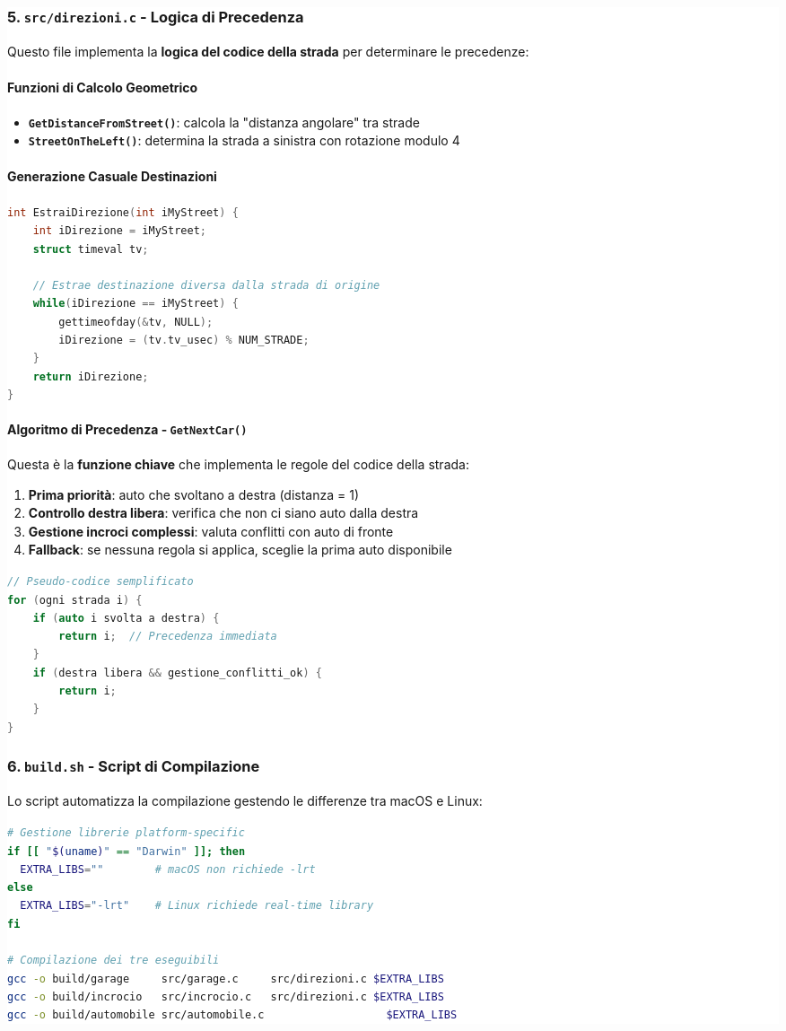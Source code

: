 ### 5. `src/direzioni.c` - Logica di Precedenza

Questo file implementa la **logica del codice della strada** per determinare le precedenze:

#### Funzioni di Calcolo Geometrico
- **`GetDistanceFromStreet()`**: calcola la "distanza angolare" tra strade
- **`StreetOnTheLeft()`**: determina la strada a sinistra con rotazione modulo 4

#### Generazione Casuale Destinazioni
```c
int EstraiDirezione(int iMyStreet) {
    int iDirezione = iMyStreet;
    struct timeval tv;
    
    // Estrae destinazione diversa dalla strada di origine
    while(iDirezione == iMyStreet) {
        gettimeofday(&tv, NULL);
        iDirezione = (tv.tv_usec) % NUM_STRADE;
    }
    return iDirezione;
}
```

#### Algoritmo di Precedenza - `GetNextCar()`
Questa è la **funzione chiave** che implementa le regole del codice della strada:

1. **Prima priorità**: auto che svoltano a destra (distanza = 1)
2. **Controllo destra libera**: verifica che non ci siano auto dalla destra
3. **Gestione incroci complessi**: valuta conflitti con auto di fronte
4. **Fallback**: se nessuna regola si applica, sceglie la prima auto disponibile

```c
// Pseudo-codice semplificato
for (ogni strada i) {
    if (auto i svolta a destra) {
        return i;  // Precedenza immediata
    }
    if (destra libera && gestione_conflitti_ok) {
        return i;
    }
}
```

### 6. `build.sh` - Script di Compilazione

Lo script automatizza la compilazione gestendo le differenze tra macOS e Linux:

```bash
# Gestione librerie platform-specific
if [[ "$(uname)" == "Darwin" ]]; then
  EXTRA_LIBS=""        # macOS non richiede -lrt
else
  EXTRA_LIBS="-lrt"    # Linux richiede real-time library
fi

# Compilazione dei tre eseguibili
gcc -o build/garage     src/garage.c     src/direzioni.c $EXTRA_LIBS
gcc -o build/incrocio   src/incrocio.c   src/direzioni.c $EXTRA_LIBS  
gcc -o build/automobile src/automobile.c                   $EXTRA_LIBS
```
